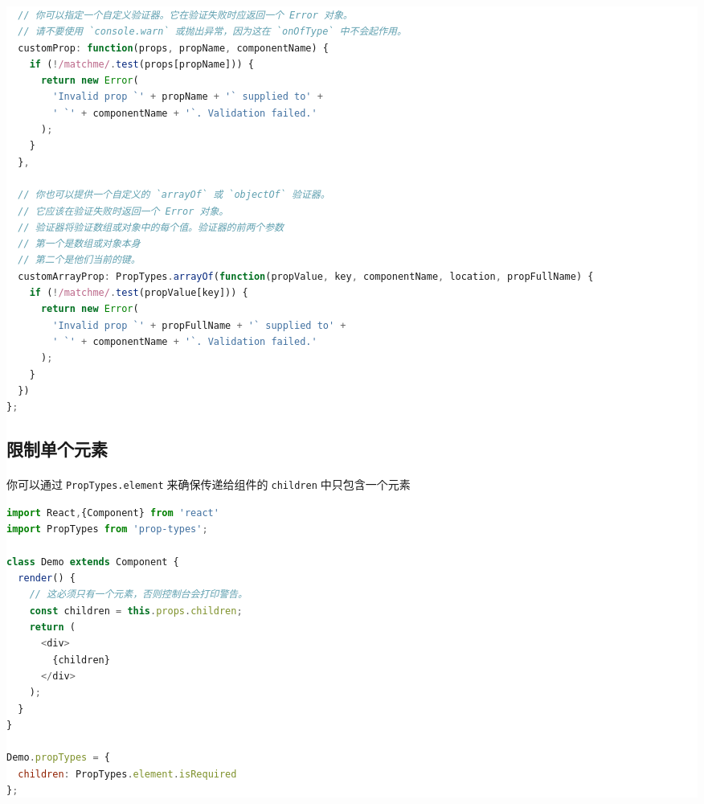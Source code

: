 ```javascript
  // 你可以指定一个自定义验证器。它在验证失败时应返回一个 Error 对象。
  // 请不要使用 `console.warn` 或抛出异常，因为这在 `onOfType` 中不会起作用。
  customProp: function(props, propName, componentName) {
    if (!/matchme/.test(props[propName])) {
      return new Error(
        'Invalid prop `' + propName + '` supplied to' +
        ' `' + componentName + '`. Validation failed.'
      );
    }
  },

  // 你也可以提供一个自定义的 `arrayOf` 或 `objectOf` 验证器。
  // 它应该在验证失败时返回一个 Error 对象。
  // 验证器将验证数组或对象中的每个值。验证器的前两个参数
  // 第一个是数组或对象本身
  // 第二个是他们当前的键。
  customArrayProp: PropTypes.arrayOf(function(propValue, key, componentName, location, propFullName) {
    if (!/matchme/.test(propValue[key])) {
      return new Error(
        'Invalid prop `' + propFullName + '` supplied to' +
        ' `' + componentName + '`. Validation failed.'
      );
    }
  })
};

```


## 限制单个元素

你可以通过 `PropTypes.element` 来确保传递给组件的 `children` 中只包含一个元素

```javascript
import React,{Component} from 'react'
import PropTypes from 'prop-types';

class Demo extends Component {
  render() {
    // 这必须只有一个元素，否则控制台会打印警告。
    const children = this.props.children;
    return (
      <div>
        {children}
      </div>
    );
  }
}

Demo.propTypes = {
  children: PropTypes.element.isRequired
};

```
